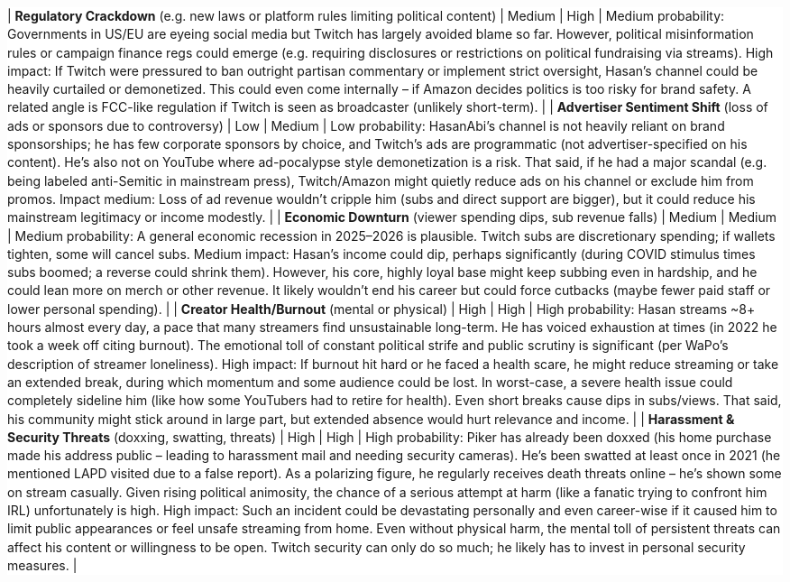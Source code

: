 | **Regulatory Crackdown** (e.g. new laws or platform rules limiting political content) | Medium          | High       | Medium probability: Governments in US/EU are eyeing social media but Twitch has largely avoided blame so far. However, political misinformation rules or campaign finance regs could emerge (e.g. requiring disclosures or restrictions on political fundraising via streams). High impact: If Twitch were pressured to ban outright partisan commentary or implement strict oversight, Hasan’s channel could be heavily curtailed or demonetized. This could even come internally – if Amazon decides politics is too risky for brand safety. A related angle is FCC-like regulation if Twitch is seen as broadcaster (unlikely short-term).                                                                                                                                                                                                                                                                                                                                                                        |
| **Advertiser Sentiment Shift** (loss of ads or sponsors due to controversy)           | Low             | Medium     | Low probability: HasanAbi’s channel is not heavily reliant on brand sponsorships; he has few corporate sponsors by choice, and Twitch’s ads are programmatic (not advertiser-specified on his content). He’s also not on YouTube where ad-pocalypse style demonetization is a risk. That said, if he had a major scandal (e.g. being labeled anti-Semitic in mainstream press), Twitch/Amazon might quietly reduce ads on his channel or exclude him from promos. Impact medium: Loss of ad revenue wouldn’t cripple him (subs and direct support are bigger), but it could reduce his mainstream legitimacy or income modestly.                                                                                                                                                                                                                                                                                                                                                                                     |
| **Economic Downturn** (viewer spending dips, sub revenue falls)                       | Medium          | Medium     | Medium probability: A general economic recession in 2025–2026 is plausible. Twitch subs are discretionary spending; if wallets tighten, some will cancel subs. Medium impact: Hasan’s income could dip, perhaps significantly (during COVID stimulus times subs boomed; a reverse could shrink them). However, his core, highly loyal base might keep subbing even in hardship, and he could lean more on merch or other revenue. It likely wouldn’t end his career but could force cutbacks (maybe fewer paid staff or lower personal spending).                                                                                                                                                                                                                                                                                                                                                                                                                                                                    |
| **Creator Health/Burnout** (mental or physical)                                       | High            | High       | High probability: Hasan streams \~8+ hours almost every day, a pace that many streamers find unsustainable long-term. He has voiced exhaustion at times (in 2022 he took a week off citing burnout). The emotional toll of constant political strife and public scrutiny is significant (per WaPo’s description of streamer loneliness). High impact: If burnout hit hard or he faced a health scare, he might reduce streaming or take an extended break, during which momentum and some audience could be lost. In worst-case, a severe health issue could completely sideline him (like how some YouTubers had to retire for health). Even short breaks cause dips in subs/views. That said, his community might stick around in large part, but extended absence would hurt relevance and income.                                                                                                                                                                                                                |
| **Harassment & Security Threats** (doxxing, swatting, threats)                        | High            | High       | High probability: Piker has already been doxxed (his home purchase made his address public – leading to harassment mail and needing security cameras). He’s been swatted at least once in 2021 (he mentioned LAPD visited due to a false report). As a polarizing figure, he regularly receives death threats online – he’s shown some on stream casually. Given rising political animosity, the chance of a serious attempt at harm (like a fanatic trying to confront him IRL) unfortunately is high. High impact: Such an incident could be devastating personally and even career-wise if it caused him to limit public appearances or feel unsafe streaming from home. Even without physical harm, the mental toll of persistent threats can affect his content or willingness to be open. Twitch security can only do so much; he likely has to invest in personal security measures.                                                                                                                          |